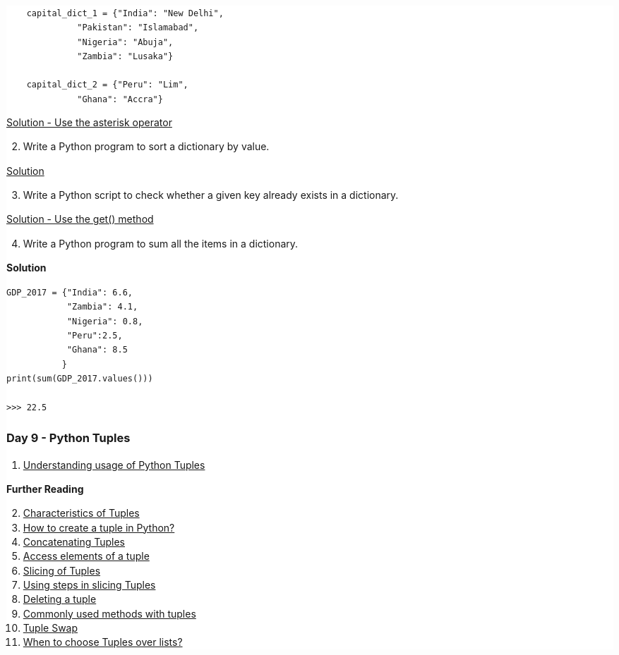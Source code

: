    
        capital_dict_1 = {"India": "New Delhi",
		          "Pakistan": "Islamabad",
		          "Nigeria": "Abuja",
		          "Zambia": "Lusaka"}

        capital_dict_2 = {"Peru": "Lim", 
                  "Ghana": "Accra"}


[Solution - Use the asterisk operator](https://www.pylenin.com/blogs/python-dictionary/#adding-new-key-values-to-a-dictionary)

2. Write a Python program to sort a dictionary by value.

[Solution](https://www.pylenin.com/blogs/python-dictionary/#sorting-a-dictionary)

3. Write a Python script to check whether a given key already exists in a dictionary.

[Solution - Use the get() method](https://www.pylenin.com/blogs/python-dictionary/#accessing-keys)

4. Write a Python program to sum all the items in a dictionary.

**Solution**

```python3
GDP_2017 = {"India": 6.6, 
            "Zambia": 4.1, 
            "Nigeria": 0.8,
            "Peru":2.5, 
            "Ghana": 8.5
           }
print(sum(GDP_2017.values()))

>>> 22.5
```

### Day 9 - Python Tuples

1. [Understanding usage of Python Tuples](https://youtu.be/0lojav6fSjE)

**Further Reading**

2. [Characteristics of Tuples](https://www.pylenin.com/blogs/python-tuples/#characteristics-of-tuples)
3. [How to create a tuple in Python?](https://www.pylenin.com/blogs/python-tuples/#how-to-create-a-tuple-in-python)
4. [Concatenating Tuples](https://www.pylenin.com/blogs/python-tuples/#concatenating-tuples)
5. [Access elements of a tuple](https://www.pylenin.com/blogs/python-tuples/#access-elements-of-a-tuple)
6. [Slicing of Tuples](https://www.pylenin.com/blogs/python-tuples/#slicing-of-tuples)
7. [Using steps in slicing Tuples](https://www.pylenin.com/blogs/python-tuples/#using-steps-in-slicing)
8. [Deleting a tuple](https://www.pylenin.com/blogs/python-tuples/#deleting-a-tuple)
9. [Commonly used methods with tuples](https://www.pylenin.com/blogs/python-tuples/#commonly-used-methods-with-tuples)
10. [Tuple Swap](https://www.pylenin.com/blogs/python-tuples/#tuple-swap)
11. [When to choose Tuples over lists?](https://www.pylenin.com/blogs/python-tuples/#lists-vs-tuples)
